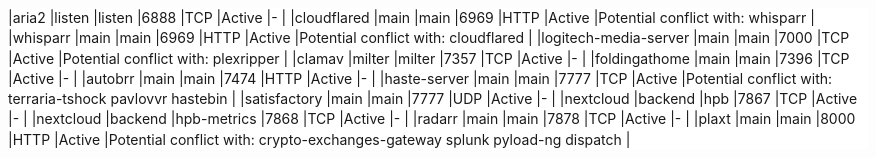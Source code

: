 |aria2                     |listen         |listen         |6888 |TCP     |Active             |-                                                                                                                                                                                                                                                                                                                                                            |
|cloudflared               |main           |main           |6969 |HTTP    |Active             |Potential conflict with: whisparr                                                                                                                                                                                                                                                                                                                            |
|whisparr                  |main           |main           |6969 |HTTP    |Active             |Potential conflict with: cloudflared                                                                                                                                                                                                                                                                                                                         |
|logitech-media-server     |main           |main           |7000 |TCP     |Active             |Potential conflict with: plexripper                                                                                                                                                                                                                                                                                                                          |
|clamav                    |milter         |milter         |7357 |TCP     |Active             |-                                                                                                                                                                                                                                                                                                                                                            |
|foldingathome             |main           |main           |7396 |TCP     |Active             |-                                                                                                                                                                                                                                                                                                                                                            |
|autobrr                   |main           |main           |7474 |HTTP    |Active             |-                                                                                                                                                                                                                                                                                                                                                            |
|haste-server              |main           |main           |7777 |TCP     |Active             |Potential conflict with: terraria-tshock pavlovvr hastebin                                                                                                                                                                                                                                                                                                   |
|satisfactory              |main           |main           |7777 |UDP     |Active             |-                                                                                                                                                                                                                                                                                                                                                            |
|nextcloud                 |backend        |hpb            |7867 |TCP     |Active             |-                                                                                                                                                                                                                                                                                                                                                            |
|nextcloud                 |backend        |hpb-metrics    |7868 |TCP     |Active             |-                                                                                                                                                                                                                                                                                                                                                            |
|radarr                    |main           |main           |7878 |TCP     |Active             |-                                                                                                                                                                                                                                                                                                                                                            |
|plaxt                     |main           |main           |8000 |HTTP    |Active             |Potential conflict with: crypto-exchanges-gateway splunk pyload-ng dispatch                                                                                                                                                                                                                                                                                  |
